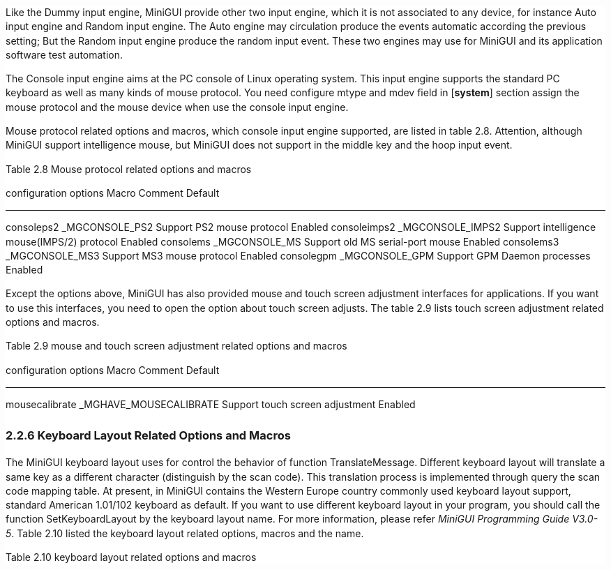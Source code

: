 Like the Dummy input engine, MiniGUI provide other two input engine,
which it is not associated to any device, for instance Auto input engine
and Random input engine. The Auto engine may circulation produce the
events automatic according the previous setting; But the Random input
engine produce the random input event. These two engines may use for
MiniGUI and its application software test automation.

The Console input engine aims at the PC console of Linux operating
system. This input engine supports the standard PC keyboard as well as
many kinds of mouse protocol. You need configure mtype and mdev field in
\[**system**\] section assign the mouse protocol and the mouse device
when use the console input engine.

Mouse protocol related options and macros, which console input engine
supported, are listed in table 2.8. Attention, although MiniGUI support
intelligence mouse, but MiniGUI does not support in the middle key and
the hoop input event.

Table 2.8 Mouse protocol related options and macros

  configuration options   Macro                Comment                                       Default
  ----------------------- -------------------- --------------------------------------------- ---------
  consoleps2              \_MGCONSOLE\_PS2     Support PS2 mouse protocol                    Enabled
  consoleimps2            \_MGCONSOLE\_IMPS2   Support intelligence mouse(IMPS/2) protocol   Enabled
  consolems               \_MGCONSOLE\_MS      Support old MS serial-port mouse              Enabled
  consolems3              \_MGCONSOLE\_MS3     Support MS3 mouse protocol                    Enabled
  consolegpm              \_MGCONSOLE\_GPM     Support GPM Daemon processes                  Enabled

Except the options above, MiniGUI has also provided mouse and touch
screen adjustment interfaces for applications. If you want to use this
interfaces, you need to open the option about touch screen adjusts. The
table 2.9 lists touch screen adjustment related options and macros.

Table 2.9 mouse and touch screen adjustment related options and macros

  configuration options   Macro                      Comment                           Default
  ----------------------- -------------------------- --------------------------------- ---------
  mousecalibrate          \_MGHAVE\_MOUSECALIBRATE   Support touch screen adjustment   Enabled

### 2.2.6 Keyboard Layout Related Options and Macros

The MiniGUI keyboard layout uses for control the behavior of function
TranslateMessage. Different keyboard layout will translate a same key as
a different character (distinguish by the scan code). This translation
process is implemented through query the scan code mapping table. At
present, in MiniGUI contains the Western Europe country commonly used
keyboard layout support, standard American 1.01/102 keyboard as default.
If you want to use different keyboard layout in your program, you should
call the function SetKeyboardLayout by the keyboard layout name. For
more information, please refer *MiniGUI Programming Guide V3.0-5*. Table
2.10 listed the keyboard layout related options, macros and the name.

Table 2.10 keyboard layout related options and macros

